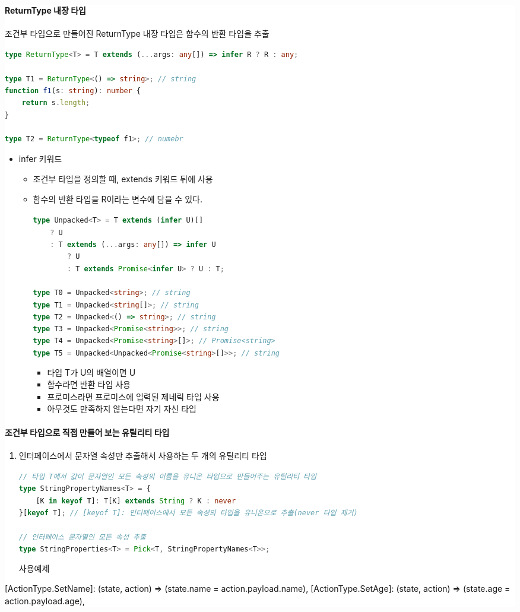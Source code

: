 #### ReturnType 내장 타입

조건부 타입으로 만들어진 ReturnType 내장 타입은 함수의 반환 타입을 추출

```typescript
type ReturnType<T> = T extends (...args: any[]) => infer R ? R : any;

type T1 = ReturnType<() => string>; // string
function f1(s: string): number {
    return s.length;
}

type T2 = ReturnType<typeof f1>; // numebr
```

- infer 키워드 

  - 조건부 타입을 정의할 때, extends 키워드 뒤에 사용

  - 함수의 반환 타입을 R이라는 변수에 담을 수 있다.

    ```typescript
    type Unpacked<T> = T extends (infer U)[]
    	? U
    	: T extends (...args: any[]) => infer U
    		? U
    		: T extends Promise<infer U> ? U : T;
    
    type T0 = Unpacked<string>; // string 
    type T1 = Unpacked<string[]>; // string
    type T2 = Unpacked<() => string>; // string
    type T3 = Unpacked<Promise<string>>; // string
    type T4 = Unpacked<Promise<string>[]>; // Promise<string>
    type T5 = Unpacked<Unpacked<Promise<string>[]>>; // string
    ```

    - 타입 T가 U의 배열이면 U
    - 함수라면 반환 타입 사용
    - 프로미스라면 프로미스에 입력된 제네릭 타입 사용
    - 아무것도 만족하지 않는다면 자기 자신 타입

#### 조건부 타입으로 직접 만들어 보는 유틸리티 타입

1. 인터페이스에서 문자열 속성만 추출해서 사용하는 두 개의 유틸리티 타입

   ```typescript
   // 타입 T에서 값이 문자열인 모든 속성의 이름을 유니온 타입으로 만들어주는 유틸리티 타입
   type StringPropertyNames<T> = {
       [K in keyof T]: T[K] extends String ? K : never
   }[keyof T]; // [keyof T]: 인터페이스에서 모든 속성의 타입을 유니온으로 추출(never 타입 제거)
   
   // 인터페이스 문자열인 모든 속성 추출
   type StringProperties<T> = Pick<T, StringPropertyNames<T>>;
   ```

   사용예제


  [Friut.Apple]: 1200,
  [Friut.Banana]: 2000,
  [Friut.Orange]: 3000,
  [Friut.Apple]: 1200,
  [Friut.Banana]: 2000,
  [ActionType.SetName]: (state, action) => (state.name = action.payload.name),
  [ActionType.SetAge]: (state, action) => (state.age = action.payload.age),